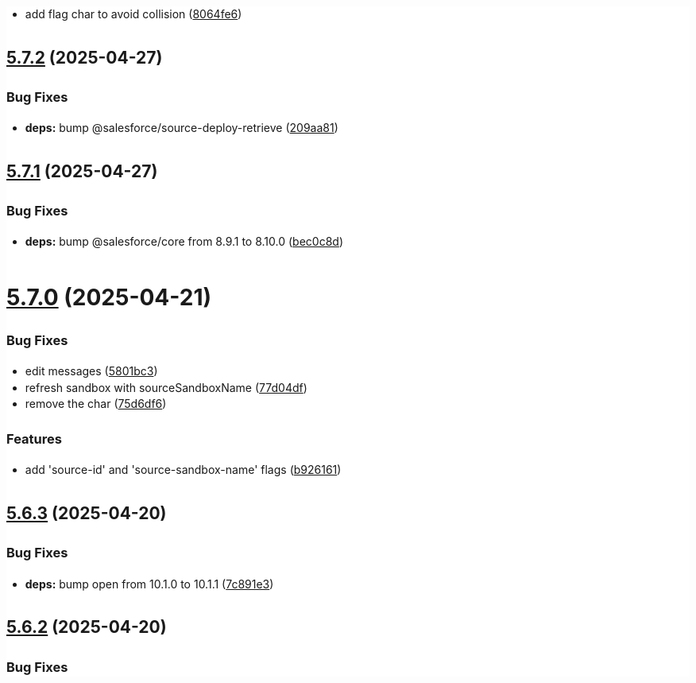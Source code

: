- add flag char to avoid collision ([8064fe6](https://github.com/salesforcecli/plugin-org/commit/8064fe61724c517c8c16fd6e3dbeb429d25ff04b))

## [5.7.2](https://github.com/salesforcecli/plugin-org/compare/5.7.1...5.7.2) (2025-04-27)

### Bug Fixes

- **deps:** bump @salesforce/source-deploy-retrieve ([209aa81](https://github.com/salesforcecli/plugin-org/commit/209aa81d29cf5104a3847c3da8fcd2bcf6129efa))

## [5.7.1](https://github.com/salesforcecli/plugin-org/compare/5.7.0...5.7.1) (2025-04-27)

### Bug Fixes

- **deps:** bump @salesforce/core from 8.9.1 to 8.10.0 ([bec0c8d](https://github.com/salesforcecli/plugin-org/commit/bec0c8df22e01f1226089095b9d0bff4c021988b))

# [5.7.0](https://github.com/salesforcecli/plugin-org/compare/5.6.3...5.7.0) (2025-04-21)

### Bug Fixes

- edit messages ([5801bc3](https://github.com/salesforcecli/plugin-org/commit/5801bc3f4e367dca382fc5962a09cabd529c8dd0))
- refresh sandbox with sourceSandboxName ([77d04df](https://github.com/salesforcecli/plugin-org/commit/77d04df6133e566d49c856df9edc731ee1aa0c0c))
- remove the char ([75d6df6](https://github.com/salesforcecli/plugin-org/commit/75d6df63d66eb14d2030d6d8705b7a2f5e83d4d7))

### Features

- add 'source-id' and 'source-sandbox-name' flags ([b926161](https://github.com/salesforcecli/plugin-org/commit/b926161b070981866f58a03188d9388765c7830f))

## [5.6.3](https://github.com/salesforcecli/plugin-org/compare/5.6.2...5.6.3) (2025-04-20)

### Bug Fixes

- **deps:** bump open from 10.1.0 to 10.1.1 ([7c891e3](https://github.com/salesforcecli/plugin-org/commit/7c891e31c7cc4bfb1689254ead6e0a35a2f164ba))

## [5.6.2](https://github.com/salesforcecli/plugin-org/compare/5.6.1...5.6.2) (2025-04-20)

### Bug Fixes

